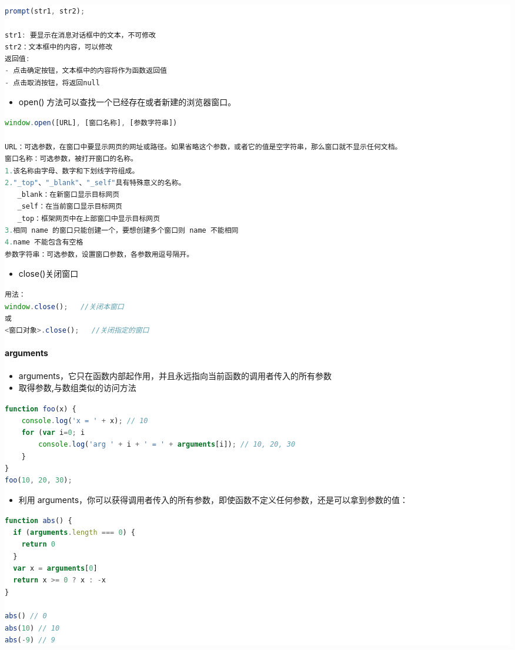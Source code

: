 ```javascript
prompt(str1, str2);

str1: 要显示在消息对话框中的文本，不可修改
str2：文本框中的内容，可以修改
返回值:
- 点击确定按钮，文本框中的内容将作为函数返回值
- 点击取消按钮，将返回null
```

- open() 方法可以查找一个已经存在或者新建的浏览器窗口。

```javascript
window.open([URL], [窗口名称], [参数字符串])

URL：可选参数，在窗口中要显示网页的网址或路径。如果省略这个参数，或者它的值是空字符串，那么窗口就不显示任何文档。
窗口名称：可选参数，被打开窗口的名称。
1.该名称由字母、数字和下划线字符组成。
2."_top"、"_blank"、"_self"具有特殊意义的名称。
   _blank：在新窗口显示目标网页
   _self：在当前窗口显示目标网页
   _top：框架网页中在上部窗口中显示目标网页
3.相同 name 的窗口只能创建一个，要想创建多个窗口则 name 不能相同
4.name 不能包含有空格
参数字符串：可选参数，设置窗口参数，各参数用逗号隔开。
```

- close()关闭窗口

```javascript
用法：
window.close();   //关闭本窗口
或
<窗口对象>.close();   //关闭指定的窗口
```

#### arguments

- arguments，它只在函数内部起作用，并且永远指向当前函数的调用者传入的所有参数
- 取得参数,与数组类似的访问方法

```js
function foo(x) {
    console.log('x = ' + x); // 10
    for (var i=0; i
        console.log('arg ' + i + ' = ' + arguments[i]); // 10, 20, 30
    }
}
foo(10, 20, 30);
```

- 利用 arguments，你可以获得调用者传入的所有参数，即使函数不定义任何参数，还是可以拿到参数的值：

```javascript
function abs() {
  if (arguments.length === 0) {
    return 0
  }
  var x = arguments[0]
  return x >= 0 ? x : -x
}

abs() // 0
abs(10) // 10
abs(-9) // 9
```
